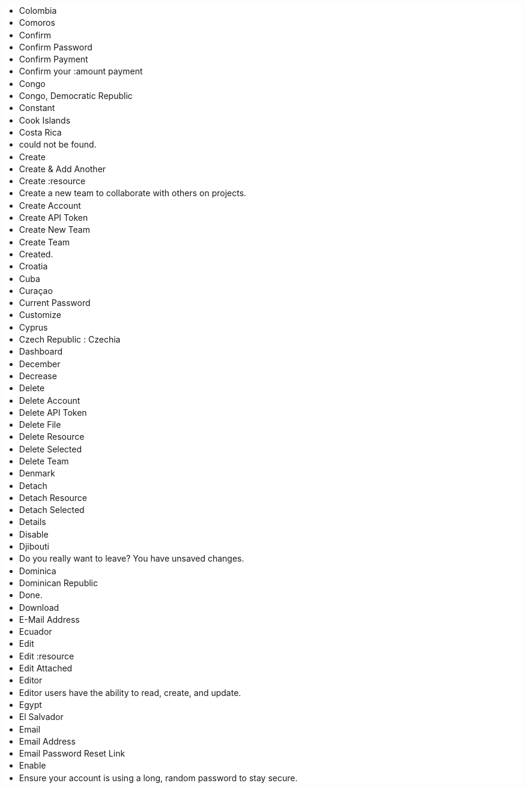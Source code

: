 * Colombia
* Comoros
* Confirm
* Confirm Password
* Confirm Payment
* Confirm your :amount payment
* Congo
* Congo, Democratic Republic
* Constant
* Cook Islands
* Costa Rica
* could not be found.
* Create
* Create & Add Another
* Create :resource
* Create a new team to collaborate with others on projects.
* Create Account
* Create API Token
* Create New Team
* Create Team
* Created.
* Croatia
* Cuba
* Curaçao
* Current Password
* Customize
* Cyprus
* Czech Republic : Czechia
* Dashboard
* December
* Decrease
* Delete
* Delete Account
* Delete API Token
* Delete File
* Delete Resource
* Delete Selected
* Delete Team
* Denmark
* Detach
* Detach Resource
* Detach Selected
* Details
* Disable
* Djibouti
* Do you really want to leave? You have unsaved changes.
* Dominica
* Dominican Republic
* Done.
* Download
* E-Mail Address
* Ecuador
* Edit
* Edit :resource
* Edit Attached
* Editor
* Editor users have the ability to read, create, and update.
* Egypt
* El Salvador
* Email
* Email Address
* Email Password Reset Link
* Enable
* Ensure your account is using a long, random password to stay secure.